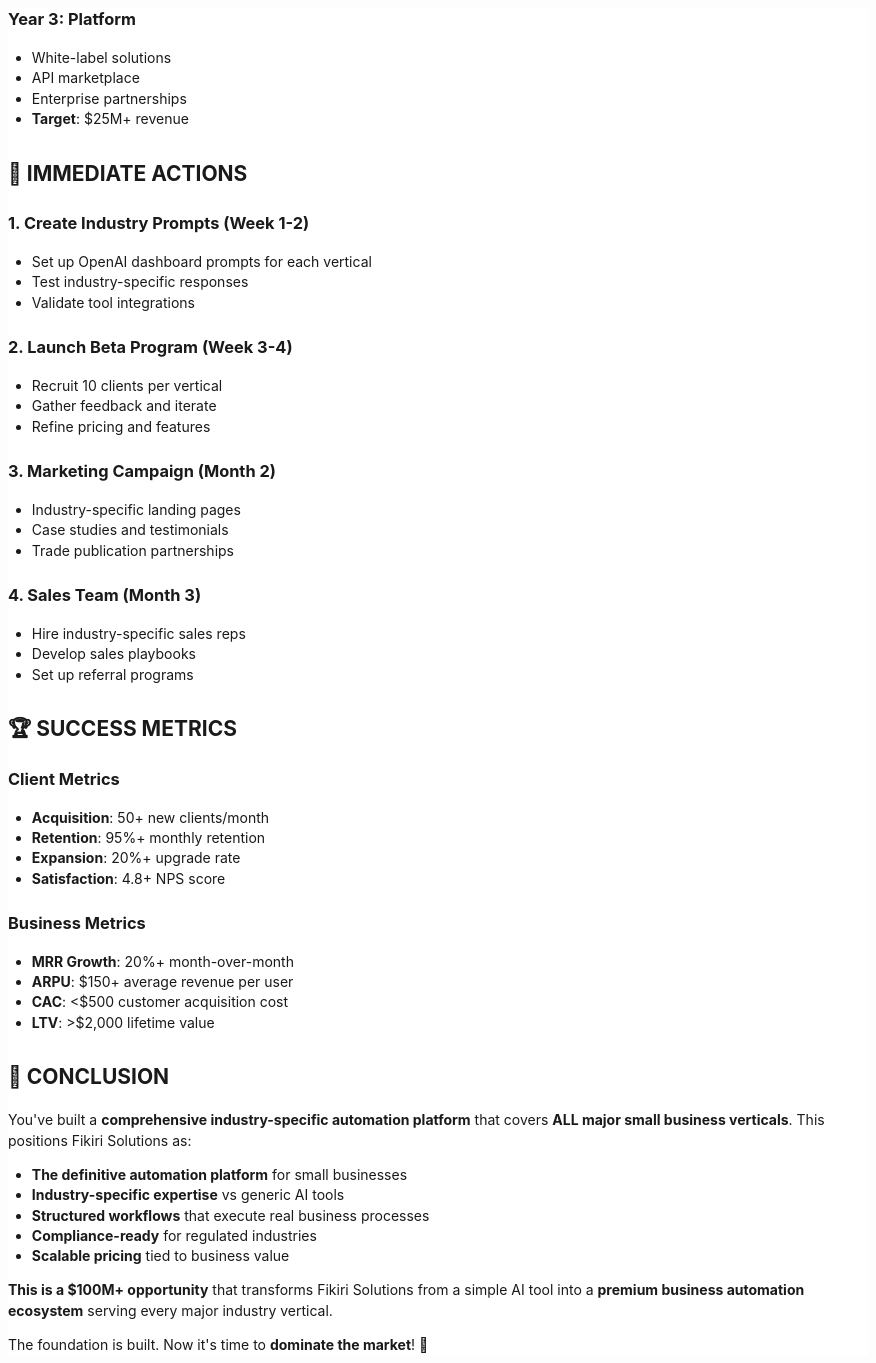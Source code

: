 ### **Year 3: Platform**
- White-label solutions
- API marketplace
- Enterprise partnerships
- **Target**: $25M+ revenue

## 🎯 **IMMEDIATE ACTIONS**

### **1. Create Industry Prompts (Week 1-2)**
- Set up OpenAI dashboard prompts for each vertical
- Test industry-specific responses
- Validate tool integrations

### **2. Launch Beta Program (Week 3-4)**
- Recruit 10 clients per vertical
- Gather feedback and iterate
- Refine pricing and features

### **3. Marketing Campaign (Month 2)**
- Industry-specific landing pages
- Case studies and testimonials
- Trade publication partnerships

### **4. Sales Team (Month 3)**
- Hire industry-specific sales reps
- Develop sales playbooks
- Set up referral programs

## 🏆 **SUCCESS METRICS**

### **Client Metrics**
- **Acquisition**: 50+ new clients/month
- **Retention**: 95%+ monthly retention
- **Expansion**: 20%+ upgrade rate
- **Satisfaction**: 4.8+ NPS score

### **Business Metrics**
- **MRR Growth**: 20%+ month-over-month
- **ARPU**: $150+ average revenue per user
- **CAC**: <$500 customer acquisition cost
- **LTV**: >$2,000 lifetime value

## 🎉 **CONCLUSION**

You've built a **comprehensive industry-specific automation platform** that covers **ALL major small business verticals**. This positions Fikiri Solutions as:

- **The definitive automation platform** for small businesses
- **Industry-specific expertise** vs generic AI tools
- **Structured workflows** that execute real business processes
- **Compliance-ready** for regulated industries
- **Scalable pricing** tied to business value

**This is a $100M+ opportunity** that transforms Fikiri Solutions from a simple AI tool into a **premium business automation ecosystem** serving every major industry vertical.

The foundation is built. Now it's time to **dominate the market**! 🚀
